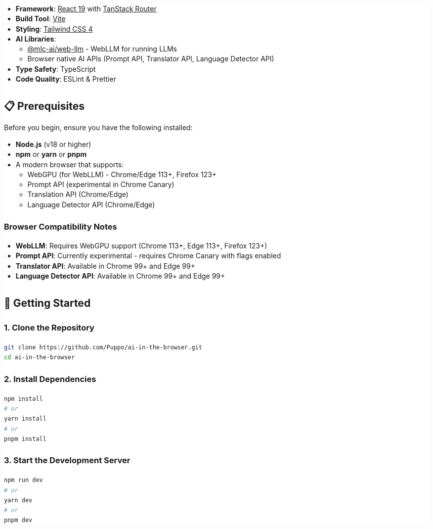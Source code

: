 - **Framework**: [React 19](https://react.dev/) with [TanStack Router](https://tanstack.com/router)
- **Build Tool**: [Vite](https://vitejs.dev/)
- **Styling**: [Tailwind CSS 4](https://tailwindcss.com/)
- **AI Libraries**:
  - [@mlc-ai/web-llm](https://www.npmjs.com/package/@mlc-ai/web-llm) - WebLLM for running LLMs
  - Browser native AI APIs (Prompt API, Translator API, Language Detector API)
- **Type Safety**: TypeScript
- **Code Quality**: ESLint & Prettier

## 📋 Prerequisites

Before you begin, ensure you have the following installed:

- **Node.js** (v18 or higher)
- **npm** or **yarn** or **pnpm**
- A modern browser that supports:
  - WebGPU (for WebLLM) - Chrome/Edge 113+, Firefox 123+
  - Prompt API (experimental in Chrome Canary)
  - Translation API (Chrome/Edge)
  - Language Detector API (Chrome/Edge)

### Browser Compatibility Notes

- **WebLLM**: Requires WebGPU support (Chrome 113+, Edge 113+, Firefox 123+)
- **Prompt API**: Currently experimental - requires Chrome Canary with flags enabled
- **Translator API**: Available in Chrome 99+ and Edge 99+
- **Language Detector API**: Available in Chrome 99+ and Edge 99+

## 🚀 Getting Started

### 1. Clone the Repository

```bash
git clone https://github.com/Puppo/ai-in-the-browser.git
cd ai-in-the-browser
```

### 2. Install Dependencies

```bash
npm install
# or
yarn install
# or
pnpm install
```

### 3. Start the Development Server

```bash
npm run dev
# or
yarn dev
# or
pnpm dev
```
